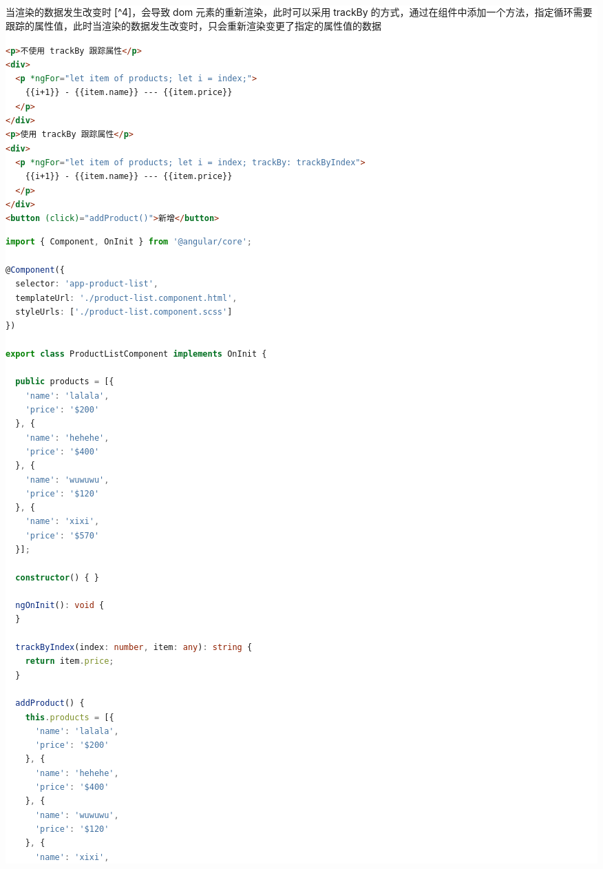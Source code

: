   当渲染的数据发生改变时 [^4]，会导致 dom 元素的重新渲染，此时可以采用 trackBy 的方式，通过在组件中添加一个方法，指定循环需要跟踪的属性值，此时当渲染的数据发生改变时，只会重新渲染变更了指定的属性值的数据

  ```html
  <p>不使用 trackBy 跟踪属性</p>
  <div>
    <p *ngFor="let item of products; let i = index;">
      {{i+1}} - {{item.name}} --- {{item.price}}
    </p>
  </div>
  <p>使用 trackBy 跟踪属性</p>
  <div>
    <p *ngFor="let item of products; let i = index; trackBy: trackByIndex">
      {{i+1}} - {{item.name}} --- {{item.price}}
    </p>
  </div>
  <button (click)="addProduct()">新增</button>
  ```

  ```typescript
  import { Component, OnInit } from '@angular/core';
  
  @Component({
    selector: 'app-product-list',
    templateUrl: './product-list.component.html',
    styleUrls: ['./product-list.component.scss']
  })
  
  export class ProductListComponent implements OnInit {
  
    public products = [{
      'name': 'lalala',
      'price': '$200'
    }, {
      'name': 'hehehe',
      'price': '$400'
    }, {
      'name': 'wuwuwu',
      'price': '$120'
    }, {
      'name': 'xixi',
      'price': '$570'
    }];
  
    constructor() { }
  
    ngOnInit(): void {
    }
  
    trackByIndex(index: number, item: any): string {
      return item.price;
    }
  
    addProduct() {
      this.products = [{
        'name': 'lalala',
        'price': '$200'
      }, {
        'name': 'hehehe',
        'price': '$400'
      }, {
        'name': 'wuwuwu',
        'price': '$120'
      }, {
        'name': 'xixi',
  ```

[^1]: 装饰器是一种特殊类型的声明，它能够被附加到类声明，方法， 访问符，属性或参数上，就像是 C# 中的特性
[^2]: 元数据是用来描述数据的数据项，例如这里的 selector 是为了描述 Component 这个数据信息资源中抽取出来用于说明其特征的一个结构化的数据